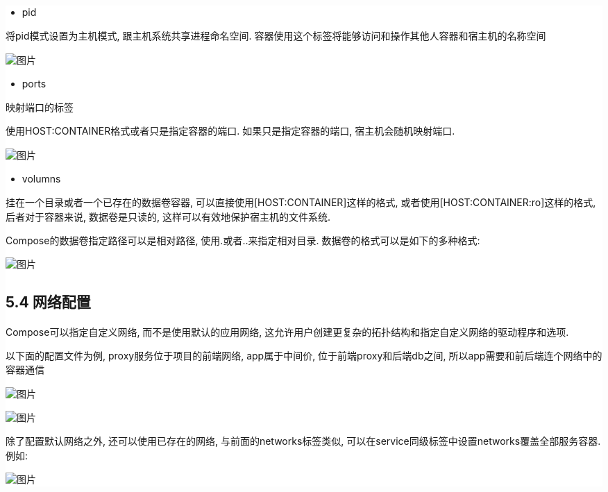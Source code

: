 * pid

将pid模式设置为主机模式, 跟主机系统共享进程命名空间. 容器使用这个标签将能够访问和操作其他人容器和宿主机的名称空间

![图片](https://uploader.shimo.im/f/D1PUwjUMTfEMgYQb.png!thumbnail)

* ports

映射端口的标签

使用HOST:CONTAINER格式或者只是指定容器的端口. 如果只是指定容器的端口, 宿主机会随机映射端口.

![图片](https://uploader.shimo.im/f/VmvJc2nIBOU9rwx0.png!thumbnail)

* volumns

挂在一个目录或者一个已存在的数据卷容器, 可以直接使用[HOST:CONTAINER]这样的格式, 或者使用[HOST:CONTAINER:ro]这样的格式, 后者对于容器来说, 数据卷是只读的, 这样可以有效地保护宿主机的文件系统.

Compose的数据卷指定路径可以是相对路径, 使用.或者..来指定相对目录. 数据卷的格式可以是如下的多种格式:

![图片](https://uploader.shimo.im/f/hsji2aPoGV4dUlje.png!thumbnail)

## 5.4 网络配置
Compose可以指定自定义网络, 而不是使用默认的应用网络, 这允许用户创建更复杂的拓扑结构和指定自定义网络的驱动程序和选项.

以下面的配置文件为例, proxy服务位于项目的前端网络, app属于中间价, 位于前端proxy和后端db之间, 所以app需要和前后端连个网络中的容器通信

![图片](https://uploader.shimo.im/f/3c86DIslmVUFswa7.png!thumbnail)

![图片](https://uploader.shimo.im/f/Yl9sjf3dTDUZbuUn.png!thumbnail)

除了配置默认网络之外, 还可以使用已存在的网络, 与前面的networks标签类似, 可以在service同级标签中设置networks覆盖全部服务容器. 例如:

![图片](https://uploader.shimo.im/f/V2nuNxXHCBgIaCDx.png!thumbnail)




